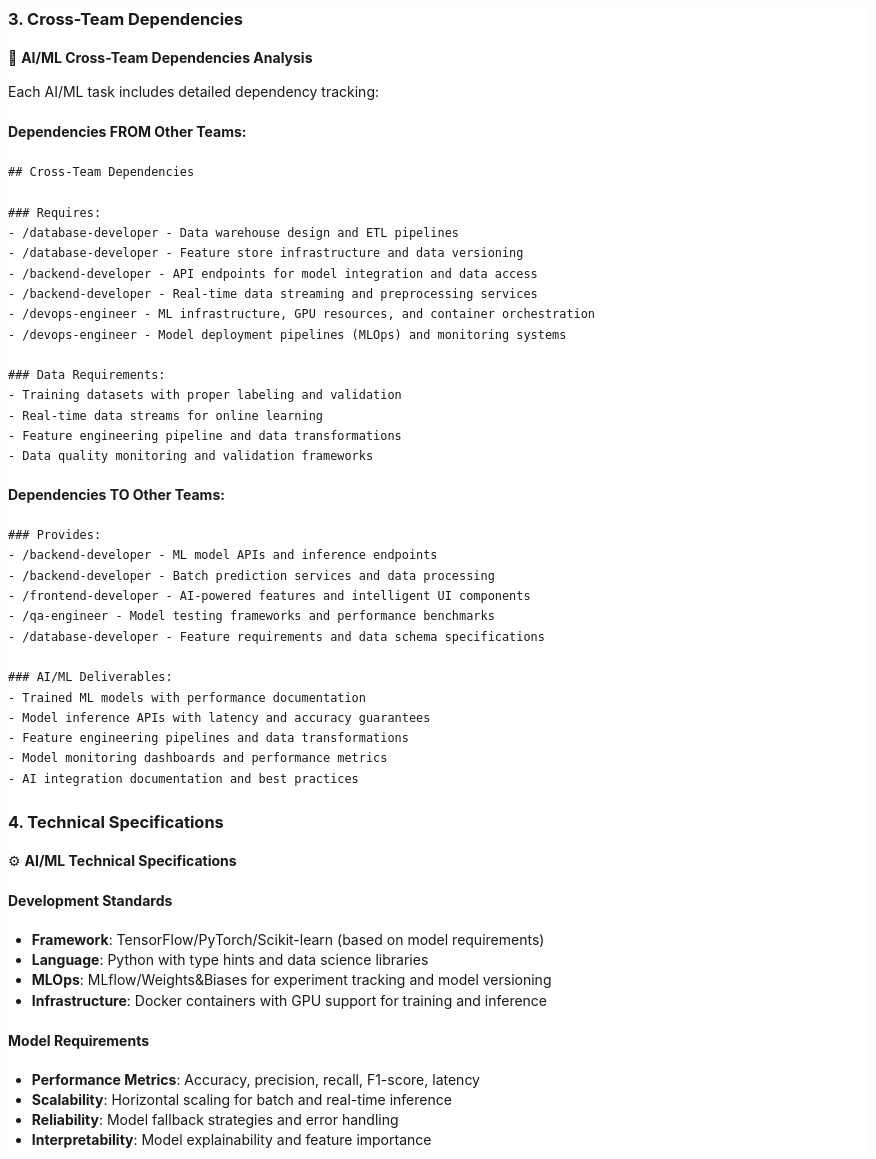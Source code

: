 ### 3. Cross-Team Dependencies

🔗 **AI/ML Cross-Team Dependencies Analysis**

Each AI/ML task includes detailed dependency tracking:

#### Dependencies FROM Other Teams:
```
## Cross-Team Dependencies

### Requires:
- /database-developer - Data warehouse design and ETL pipelines
- /database-developer - Feature store infrastructure and data versioning
- /backend-developer - API endpoints for model integration and data access
- /backend-developer - Real-time data streaming and preprocessing services
- /devops-engineer - ML infrastructure, GPU resources, and container orchestration
- /devops-engineer - Model deployment pipelines (MLOps) and monitoring systems

### Data Requirements:
- Training datasets with proper labeling and validation
- Real-time data streams for online learning
- Feature engineering pipeline and data transformations
- Data quality monitoring and validation frameworks
```

#### Dependencies TO Other Teams:
```
### Provides:
- /backend-developer - ML model APIs and inference endpoints
- /backend-developer - Batch prediction services and data processing
- /frontend-developer - AI-powered features and intelligent UI components
- /qa-engineer - Model testing frameworks and performance benchmarks
- /database-developer - Feature requirements and data schema specifications

### AI/ML Deliverables:
- Trained ML models with performance documentation
- Model inference APIs with latency and accuracy guarantees
- Feature engineering pipelines and data transformations
- Model monitoring dashboards and performance metrics
- AI integration documentation and best practices
```

### 4. Technical Specifications

⚙️ **AI/ML Technical Specifications**

#### Development Standards
- **Framework**: TensorFlow/PyTorch/Scikit-learn (based on model requirements)
- **Language**: Python with type hints and data science libraries
- **MLOps**: MLflow/Weights&Biases for experiment tracking and model versioning
- **Infrastructure**: Docker containers with GPU support for training and inference

#### Model Requirements
- **Performance Metrics**: Accuracy, precision, recall, F1-score, latency
- **Scalability**: Horizontal scaling for batch and real-time inference
- **Reliability**: Model fallback strategies and error handling
- **Interpretability**: Model explainability and feature importance
